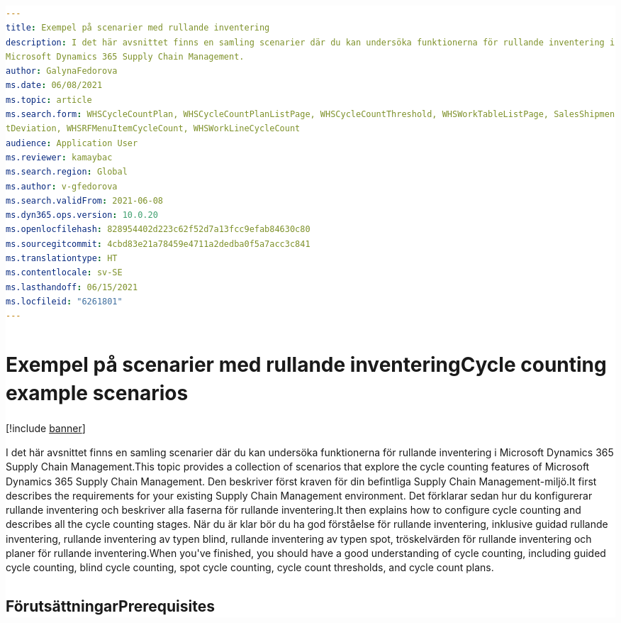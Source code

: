 ```yaml
---
title: Exempel på scenarier med rullande inventering
description: I det här avsnittet finns en samling scenarier där du kan undersöka funktionerna för rullande inventering i Microsoft Dynamics 365 Supply Chain Management.
author: GalynaFedorova
ms.date: 06/08/2021
ms.topic: article
ms.search.form: WHSCycleCountPlan, WHSCycleCountPlanListPage, WHSCycleCountThreshold, WHSWorkTableListPage, SalesShipmentDeviation, WHSRFMenuItemCycleCount, WHSWorkLineCycleCount
audience: Application User
ms.reviewer: kamaybac
ms.search.region: Global
ms.author: v-gfedorova
ms.search.validFrom: 2021-06-08
ms.dyn365.ops.version: 10.0.20
ms.openlocfilehash: 828954402d223c62f52d7a13fcc9efab84630c80
ms.sourcegitcommit: 4cbd83e21a78459e4711a2dedba0f5a7acc3c841
ms.translationtype: HT
ms.contentlocale: sv-SE
ms.lasthandoff: 06/15/2021
ms.locfileid: "6261801"
---
```

# <a name="cycle-counting-example-scenarios"></a><span data-ttu-id="bbb56-103">Exempel på scenarier med rullande inventering</span><span class="sxs-lookup"><span data-stu-id="bbb56-103">Cycle counting example scenarios</span></span>

[!include [banner](../includes/banner.md)]

<span data-ttu-id="bbb56-104">I det här avsnittet finns en samling scenarier där du kan undersöka funktionerna för rullande inventering i Microsoft Dynamics 365 Supply Chain Management.</span><span class="sxs-lookup"><span data-stu-id="bbb56-104">This topic provides a collection of scenarios that explore the cycle counting features of Microsoft Dynamics 365 Supply Chain Management.</span></span> <span data-ttu-id="bbb56-105">Den beskriver först kraven för din befintliga Supply Chain Management-miljö.</span><span class="sxs-lookup"><span data-stu-id="bbb56-105">It first describes the requirements for your existing Supply Chain Management environment.</span></span> <span data-ttu-id="bbb56-106">Det förklarar sedan hur du konfigurerar rullande inventering och beskriver alla faserna för rullande inventering.</span><span class="sxs-lookup"><span data-stu-id="bbb56-106">It then explains how to configure cycle counting and describes all the cycle counting stages.</span></span> <span data-ttu-id="bbb56-107">När du är klar bör du ha god förståelse för rullande inventering, inklusive guidad rullande inventering, rullande inventering av typen blind, rullande inventering av typen spot, tröskelvärden för rullande inventering och planer för rullande inventering.</span><span class="sxs-lookup"><span data-stu-id="bbb56-107">When you've finished, you should have a good understanding of cycle counting, including guided cycle counting, blind cycle counting, spot cycle counting, cycle count thresholds, and cycle count plans.</span></span>

## <a name="prerequisites"></a><span data-ttu-id="bbb56-108">Förutsättningar</span><span class="sxs-lookup"><span data-stu-id="bbb56-108">Prerequisites</span></span>

